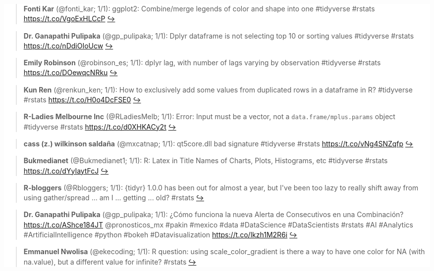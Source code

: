 
> **Fonti Kar** (@fonti_kar; 1/1): ggplot2: Combine/merge legends of color and shape into one #tidyverse #rstats https://t.co/VgoExHLCcP  [&#8618;](https://twitter.com/dataandme/status/1300975579253141504)




> **Dr. Ganapathi Pulipaka** (@gp_pulipaka; 1/1): Dplyr dataframe is not selecting top 10 or sorting values #tidyverse #rstats https://t.co/nDdiOIoUcw  [&#8618;](https://twitter.com/dataandme/status/1300964242586247170)




> **Emily Robinson** (@robinson_es; 1/1): dplyr lag, with number of lags varying by observation #tidyverse #rstats https://t.co/DOewqcNRku  [&#8618;](https://twitter.com/dataandme/status/1300937832702398465)




> **Kun Ren** (@renkun_ken; 1/1): How to exclusively add some values from duplicated rows in a dataframe in R? #tidyverse #rstats https://t.co/H0o4DcFSE0  [&#8618;](https://twitter.com/dataandme/status/1300932789727121419)




> **R-Ladies Melbourne Inc** (@RLadiesMelb; 1/1): Error: Input must be a vector, not a `data.frame/mplus.params` object #tidyverse #rstats https://t.co/d0XHKACy2t  [&#8618;](https://twitter.com/dataandme/status/1300961730382761984)




> **cass (z.) wilkinson saldaña** (@mxcatnap; 1/1): qt5core.dll bad signature #tidyverse #rstats https://t.co/vNg4SNZqfp  [&#8618;](https://twitter.com/dataandme/status/1300941587787194368)




> **Bukmedianet** (@Bukmedianet1; 1/1): R: Latex in Title Names of Charts, Plots, Histograms, etc #tidyverse #rstats https://t.co/dYyIaytFcJ  [&#8618;](https://twitter.com/dataandme/status/1300940348655575040)




> **R-bloggers** (@Rbloggers; 1/1): {tidyr} 1.0.0 has been out for almost a year, but I've been too lazy to really shift away from using gather/spread ... am I ... getting ... old? #rstats  [&#8618;](https://twitter.com/dataandme/status/1301004268556623872)




> **Dr. Ganapathi Pulipaka** (@gp_pulipaka; 1/1): ¿Cómo funciona la nueva Alerta de Consecutivos en una Combinación?
https://t.co/AShce184JT
@pronosticos_mx 
#pakin #mexico #data #DataScience #DataScientists #rstats #AI #Analytics #ArtificialIntelligence #python #bokeh #Datavisualization https://t.co/lkzh1M2R6i  [&#8618;](https://twitter.com/dataandme/status/1300991999580033025)




> **Emmanuel Nwolisa** (@ekecoding; 1/1): R question: using scale_color_gradient is there a way to have one color for NA (with na.value), but a different value for infinite? #rstats  [&#8618;](https://twitter.com/dataandme/status/1300969769160642560)
